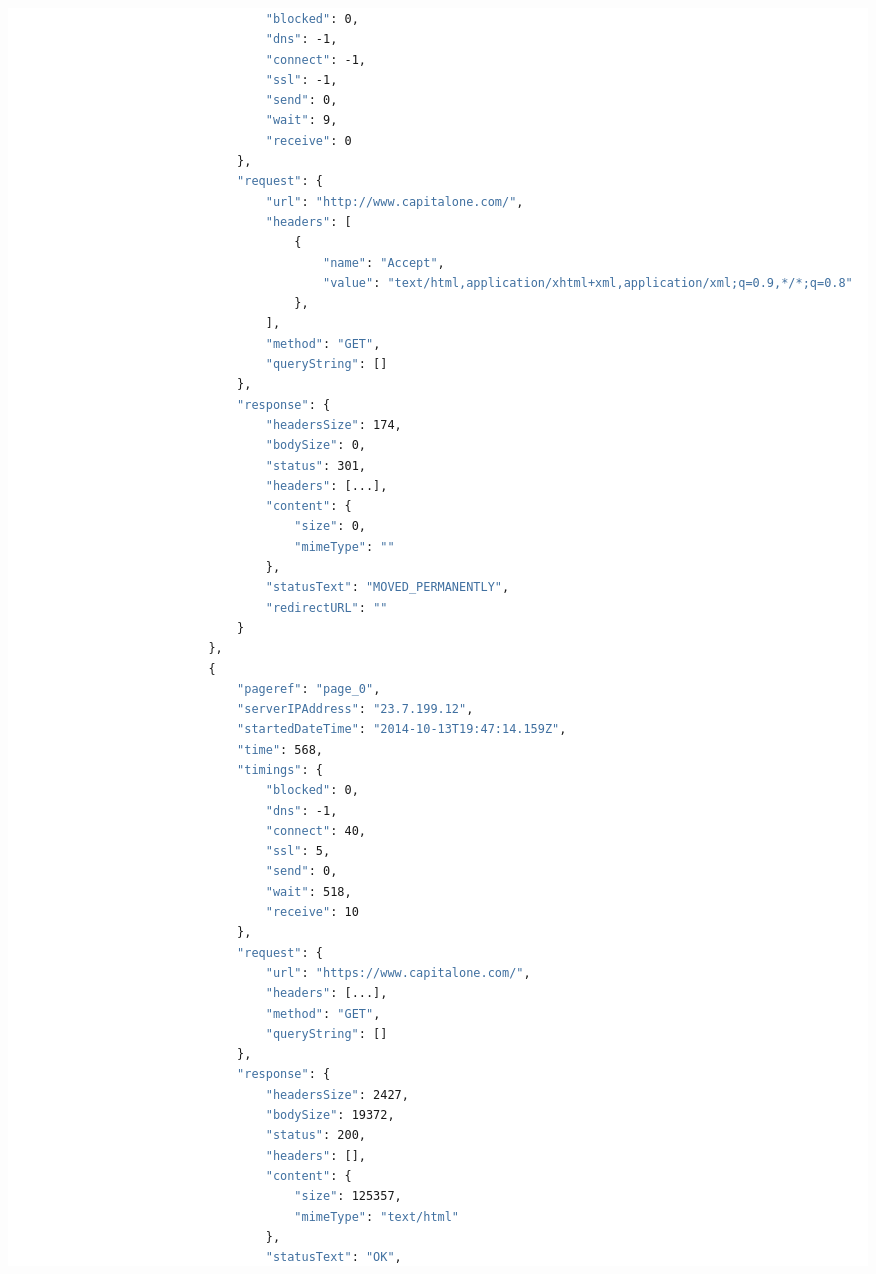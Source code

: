 ```HTTP/1.1 200 OK
                                    "blocked": 0,
                                    "dns": -1,
                                    "connect": -1,
                                    "ssl": -1,
                                    "send": 0,
                                    "wait": 9,
                                    "receive": 0
                                },
                                "request": {
                                    "url": "http://www.capitalone.com/",
                                    "headers": [
                                        {
                                            "name": "Accept",
                                            "value": "text/html,application/xhtml+xml,application/xml;q=0.9,*/*;q=0.8"
                                        },
                                    ],
                                    "method": "GET",
                                    "queryString": []
                                },
                                "response": {
                                    "headersSize": 174,
                                    "bodySize": 0,
                                    "status": 301,
                                    "headers": [...],
                                    "content": {
                                        "size": 0,
                                        "mimeType": ""
                                    },
                                    "statusText": "MOVED_PERMANENTLY",
                                    "redirectURL": ""
                                }
                            },
                            {
                                "pageref": "page_0",
                                "serverIPAddress": "23.7.199.12",
                                "startedDateTime": "2014-10-13T19:47:14.159Z",
                                "time": 568,
                                "timings": {
                                    "blocked": 0,
                                    "dns": -1,
                                    "connect": 40,
                                    "ssl": 5,
                                    "send": 0,
                                    "wait": 518,
                                    "receive": 10
                                },
                                "request": {
                                    "url": "https://www.capitalone.com/",
                                    "headers": [...],
                                    "method": "GET",
                                    "queryString": []
                                },
                                "response": {
                                    "headersSize": 2427,
                                    "bodySize": 19372,
                                    "status": 200,
                                    "headers": [],
                                    "content": {
                                        "size": 125357,
                                        "mimeType": "text/html"
                                    },
                                    "statusText": "OK",
```